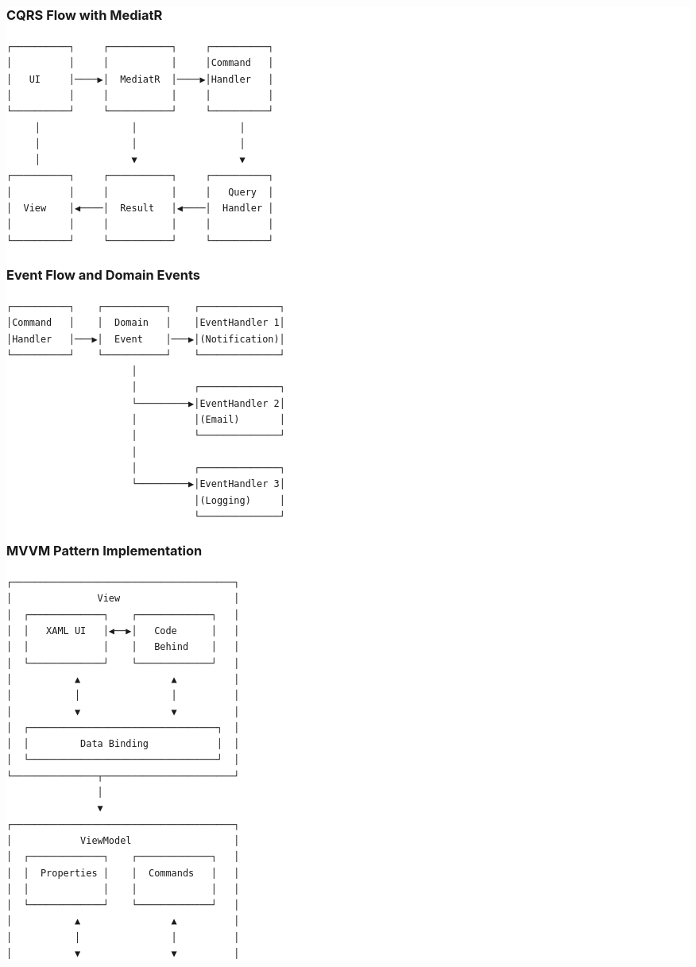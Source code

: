 ```
```

### CQRS Flow with MediatR
```
┌──────────┐     ┌───────────┐     ┌──────────┐
│          │     │           │     │Command   │
│   UI     │────▶│  MediatR  │────▶│Handler   │
│          │     │           │     │          │
└──────────┘     └───────────┘     └──────────┘
     │                │                  │
     │                │                  │
     │                ▼                  ▼
┌──────────┐     ┌───────────┐     ┌──────────┐
│          │     │           │     │   Query  │
│  View    │◀────│  Result   │◀────│  Handler │
│          │     │           │     │          │
└──────────┘     └───────────┘     └──────────┘
```

### Event Flow and Domain Events
```
┌──────────┐    ┌───────────┐    ┌──────────────┐
│Command   │    │  Domain   │    │EventHandler 1│
│Handler   │───▶│  Event    │───▶│(Notification)│
└──────────┘    └───────────┘    └──────────────┘
                      │
                      │          ┌──────────────┐
                      └─────────▶│EventHandler 2│
                      │          │(Email)       │
                      │          └──────────────┘
                      │
                      │          ┌──────────────┐
                      └─────────▶│EventHandler 3│
                                 │(Logging)     │
                                 └──────────────┘
```

### MVVM Pattern Implementation
```
┌───────────────────────────────────────┐
│               View                    │
│  ┌─────────────┐    ┌─────────────┐   │
│  │   XAML UI   │◀──▶│   Code      │   │
│  │             │    │   Behind    │   │
│  └─────────────┘    └─────────────┘   │
│           ▲                ▲          │
│           │                │          │
│           ▼                ▼          │
│  ┌─────────────────────────────────┐  │
│  │         Data Binding            │  │
│  └─────────────────────────────────┘  │
└───────────────┬───────────────────────┘
                │
                ▼
┌───────────────────────────────────────┐
│            ViewModel                  │
│  ┌─────────────┐    ┌─────────────┐   │
│  │  Properties │    │  Commands   │   │
│  │             │    │             │   │
│  └─────────────┘    └─────────────┘   │
│           ▲                ▲          │
│           │                │          │
│           ▼                ▼          │
```